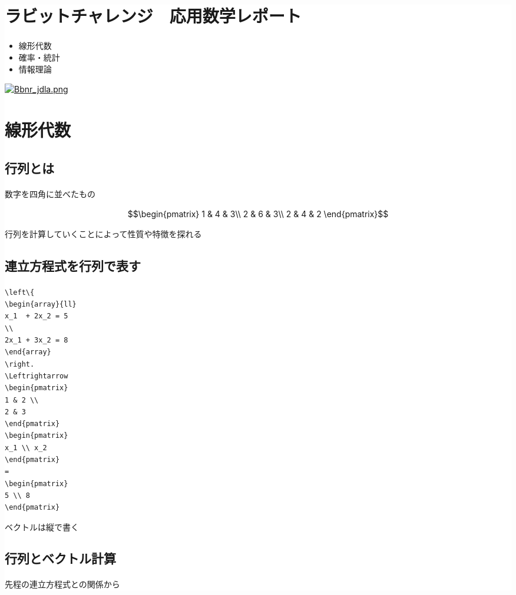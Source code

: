 # ラビットチャレンジ　応用数学レポート
- 線形代数
- 確率・統計
- 情報理論  

[![Bbnr_jdla.png](http://ai999.careers/bnr_jdla.png)](http://study-ai.com/jdla/)

# 線形代数
## 行列とは  

数字を四角に並べたもの

```math
\begin{pmatrix}
1 & 4 & 3\\
2 & 6 & 3\\
2 & 4 & 2
\end{pmatrix}
```
行列を計算していくことによって性質や特徴を探れる

## 連立方程式を行列で表す  

```math:
\left\{
\begin{array}{ll}
x_1  + 2x_2 = 5
\\
2x_1 + 3x_2 = 8
\end{array}
\right.
\Leftrightarrow
\begin{pmatrix}
1 & 2 \\
2 & 3
\end{pmatrix}
\begin{pmatrix}
x_1 \\ x_2
\end{pmatrix}
=
\begin{pmatrix}
5 \\ 8
\end{pmatrix}
```

ベクトルは縦で書く

## 行列とベクトル計算
先程の連立方程式との関係から  
